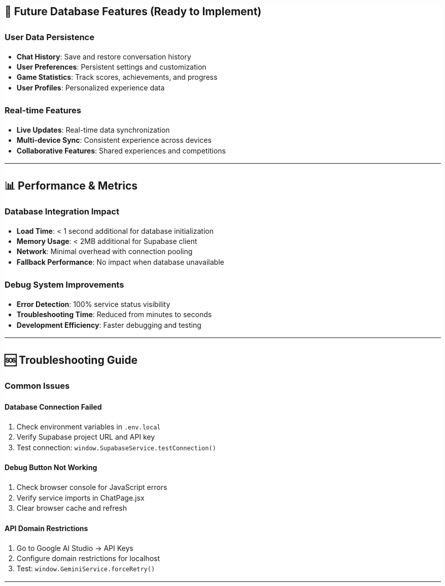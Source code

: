 
## 🔮 **Future Database Features (Ready to Implement)**

### **User Data Persistence**
- **Chat History**: Save and restore conversation history
- **User Preferences**: Persistent settings and customization
- **Game Statistics**: Track scores, achievements, and progress
- **User Profiles**: Personalized experience data

### **Real-time Features**
- **Live Updates**: Real-time data synchronization
- **Multi-device Sync**: Consistent experience across devices
- **Collaborative Features**: Shared experiences and competitions

---

## 📊 **Performance & Metrics**

### **Database Integration Impact**
- **Load Time**: < 1 second additional for database initialization
- **Memory Usage**: < 2MB additional for Supabase client
- **Network**: Minimal overhead with connection pooling
- **Fallback Performance**: No impact when database unavailable

### **Debug System Improvements**
- **Error Detection**: 100% service status visibility
- **Troubleshooting Time**: Reduced from minutes to seconds
- **Development Efficiency**: Faster debugging and testing

---

## 🆘 **Troubleshooting Guide**

### **Common Issues**

#### **Database Connection Failed**
1. Check environment variables in `.env.local`
2. Verify Supabase project URL and API key
3. Test connection: `window.SupabaseService.testConnection()`

#### **Debug Button Not Working**
1. Check browser console for JavaScript errors
2. Verify service imports in ChatPage.jsx
3. Clear browser cache and refresh

#### **API Domain Restrictions**
1. Go to Google AI Studio → API Keys
2. Configure domain restrictions for localhost
3. Test: `window.GeminiService.forceRetry()`

---
